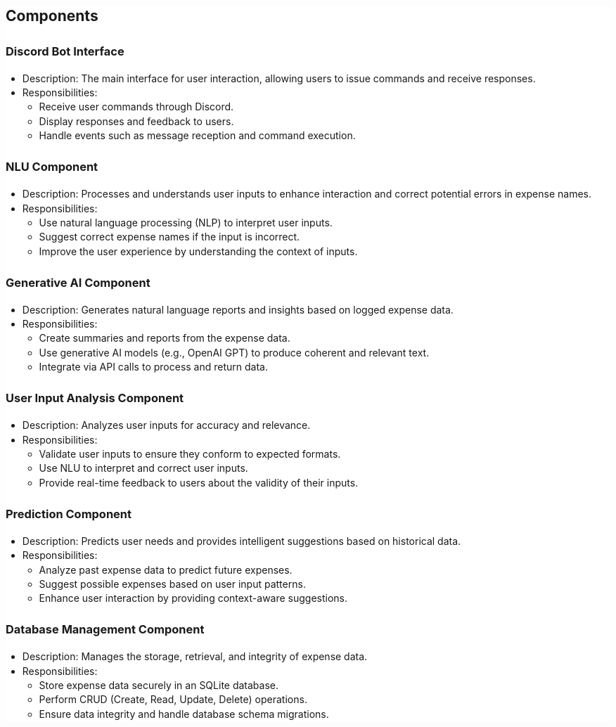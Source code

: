 ## Components

### Discord Bot Interface
- Description: The main interface for user interaction, allowing users to issue commands and receive responses.
- Responsibilities:
  - Receive user commands through Discord.
  - Display responses and feedback to users.
  - Handle events such as message reception and command execution.

### NLU Component

- Description: Processes and understands user inputs to enhance interaction and correct potential errors in expense names.
- Responsibilities:
  - Use natural language processing (NLP) to interpret user inputs.
  - Suggest correct expense names if the input is incorrect.
  - Improve the user experience by understanding the context of inputs.

### Generative AI Component

- Description: Generates natural language reports and insights based on logged expense data.
- Responsibilities:
  - Create summaries and reports from the expense data.
  - Use generative AI models (e.g., OpenAI GPT) to produce coherent and relevant text.
  - Integrate via API calls to process and return data.

### User Input Analysis Component

- Description: Analyzes user inputs for accuracy and relevance.
- Responsibilities:
  - Validate user inputs to ensure they conform to expected formats.
  - Use NLU to interpret and correct user inputs.
  - Provide real-time feedback to users about the validity of their inputs.

### Prediction Component

- Description: Predicts user needs and provides intelligent suggestions based on historical data.
- Responsibilities:
  - Analyze past expense data to predict future expenses.
  - Suggest possible expenses based on user input patterns.
  - Enhance user interaction by providing context-aware suggestions.

### Database Management Component

- Description: Manages the storage, retrieval, and integrity of expense data.
- Responsibilities:
  - Store expense data securely in an SQLite database.
  - Perform CRUD (Create, Read, Update, Delete) operations.
  - Ensure data integrity and handle database schema migrations.
